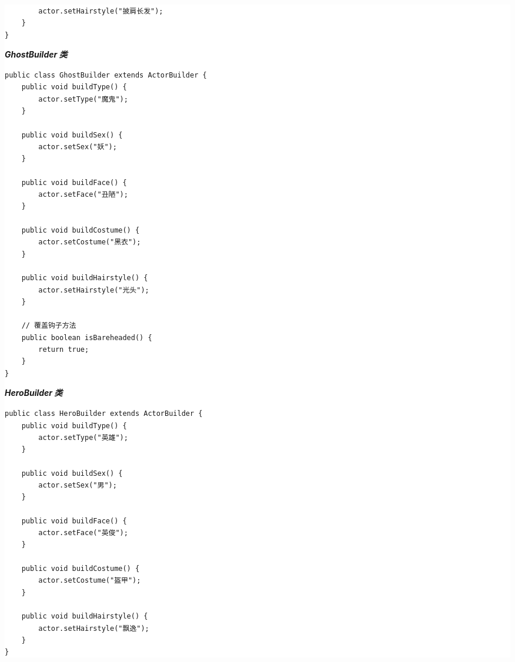 ```
		actor.setHairstyle("披肩长发");
	}
}
```

***GhostBuilder 类***

```
public class GhostBuilder extends ActorBuilder {
	public void buildType() {
		actor.setType("魔鬼");
	}

	public void buildSex() {
		actor.setSex("妖");
	}

	public void buildFace() {
		actor.setFace("丑陋");
	}

	public void buildCostume() {
		actor.setCostume("黑衣");
	}

	public void buildHairstyle() {
		actor.setHairstyle("光头");
	}

	// 覆盖钩子方法
	public boolean isBareheaded() {
		return true;
	}
}
```

***HeroBuilder 类***

```
public class HeroBuilder extends ActorBuilder {
	public void buildType() {
		actor.setType("英雄");
	}

	public void buildSex() {
		actor.setSex("男");
	}

	public void buildFace() {
		actor.setFace("英俊");
	}

	public void buildCostume() {
		actor.setCostume("盔甲");
	}

	public void buildHairstyle() {
		actor.setHairstyle("飘逸");
	}
}
```
